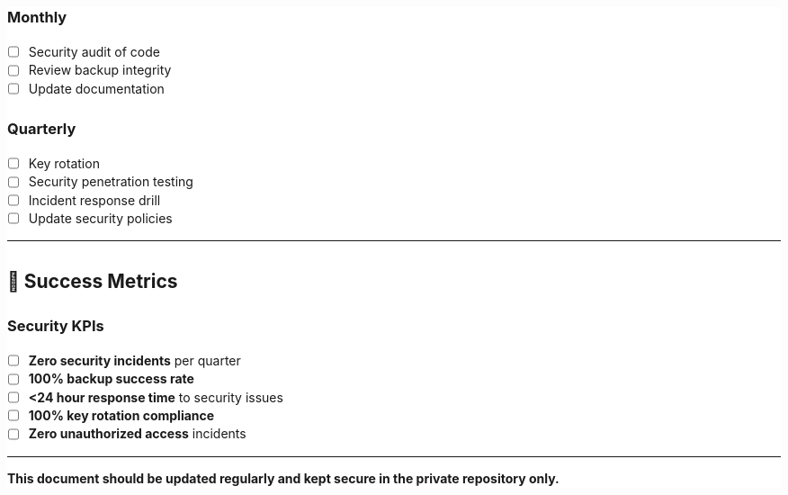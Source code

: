 ### **Monthly**
- [ ] Security audit of code
- [ ] Review backup integrity
- [ ] Update documentation

### **Quarterly**
- [ ] Key rotation
- [ ] Security penetration testing
- [ ] Incident response drill
- [ ] Update security policies

---

## 🎯 **Success Metrics**

### **Security KPIs**
- [ ] **Zero security incidents** per quarter
- [ ] **100% backup success rate**
- [ ] **<24 hour response time** to security issues
- [ ] **100% key rotation compliance**
- [ ] **Zero unauthorized access** incidents

---

**This document should be updated regularly and kept secure in the private repository only.**
